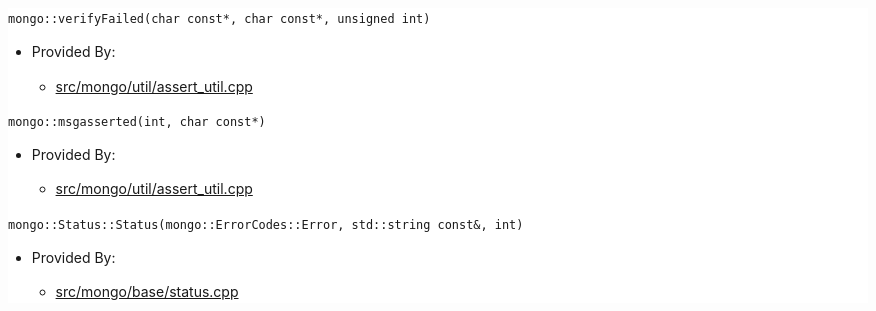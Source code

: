 <div></div>

    mongo::verifyFailed(char const*, char const*, unsigned int)

- Provided By:

    - [src/mongo/util/assert\_util.cpp](../../../../utilities/utilities)

<div></div>

    mongo::msgasserted(int, char const*)

- Provided By:

    - [src/mongo/util/assert\_util.cpp](../../../../utilities/utilities)

<div></div>

    mongo::Status::Status(mongo::ErrorCodes::Error, std::string const&, int)

- Provided By:

    - [src/mongo/base/status.cpp](../../../../utilities/base\_utilites)
